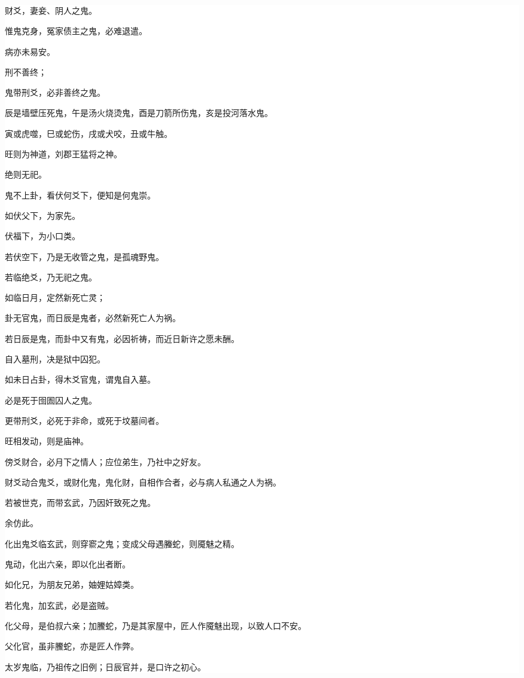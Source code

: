 财爻，妻妾、阴人之鬼。

惟鬼克身，冤家债主之鬼，必难退遣。

病亦未易安。

刑不善终；

鬼带刑爻，必非善终之鬼。

辰是墙壁压死鬼，午是汤火烧烫鬼，酉是刀箭所伤鬼，亥是投河落水鬼。

寅或虎噬，巳或蛇伤，戌或犬咬，丑或牛触。

旺则为神道，刘郡王猛将之神。

绝则无祀。

鬼不上卦，看伏何爻下，便知是何鬼崇。

如伏父下，为家先。

伏福下，为小口类。

若伏空下，乃是无收管之鬼，是孤魂野鬼。

若临绝爻，乃无祀之鬼。

如临日月，定然新死亡灵；

卦无官鬼，而日辰是鬼者，必然新死亡人为祸。

若日辰是鬼，而卦中又有鬼，必因祈祷，而近日新许之愿未酬。

自入墓刑，决是狱中囚犯。

如未日占卦，得木爻官鬼，谓鬼自入墓。

必是死于囹圄囚人之鬼。

更带刑爻，必死于非命，或死于坟墓间者。

旺相发动，则是庙神。

傍爻财合，必月下之情人；应位弟生，乃社中之好友。

财爻动合鬼爻，或财化鬼，鬼化财，自相作合者，必与病人私通之人为祸。

若被世克，而带玄武，乃因奸致死之鬼。

余仿此。

化出鬼爻临玄武，则穿窬之鬼；变成父母遇螣蛇，则魇魅之精。

鬼动，化出六亲，即以化出者断。

如化兄，为朋友兄弟，妯娌姑嫜类。

若化鬼，加玄武，必是盗贼。

化父母，是伯叔六亲；加鰧蛇，乃是其家屋中，匠人作魇魅出现，以致人口不安。

父化官，虽非鰧蛇，亦是匠人作弊。

太岁鬼临，乃祖传之旧例；日辰官并，是口许之初心。
